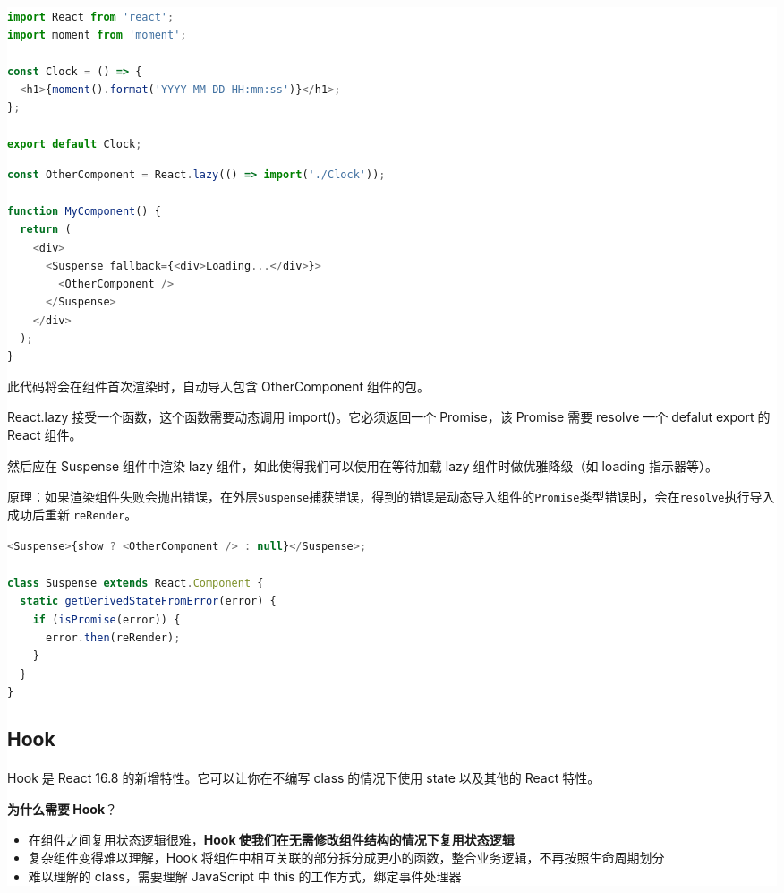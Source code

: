 ```js
import React from 'react';
import moment from 'moment';

const Clock = () => {
  <h1>{moment().format('YYYY-MM-DD HH:mm:ss')}</h1>;
};

export default Clock;
```

```js
const OtherComponent = React.lazy(() => import('./Clock'));

function MyComponent() {
  return (
    <div>
      <Suspense fallback={<div>Loading...</div>}>
        <OtherComponent />
      </Suspense>
    </div>
  );
}
```

此代码将会在组件首次渲染时，自动导入包含 OtherComponent 组件的包。

React.lazy 接受一个函数，这个函数需要动态调用 import()。它必须返回一个 Promise，该 Promise 需要 resolve 一个 defalut export 的 React 组件。

然后应在 Suspense 组件中渲染 lazy 组件，如此使得我们可以使用在等待加载 lazy 组件时做优雅降级（如 loading 指示器等）。

原理：如果渲染组件失败会抛出错误，在外层`Suspense`捕获错误，得到的错误是动态导入组件的`Promise`类型错误时，会在`resolve`执行导入成功后重新 `reRender`。

```js
<Suspense>{show ? <OtherComponent /> : null}</Suspense>;

class Suspense extends React.Component {
  static getDerivedStateFromError(error) {
    if (isPromise(error)) {
      error.then(reRender);
    }
  }
}
```

## Hook

Hook 是 React 16.8 的新增特性。它可以让你在不编写 class 的情况下使用 state 以及其他的 React 特性。

**为什么需要 Hook**？

-   在组件之间复用状态逻辑很难，**Hook 使我们在无需修改组件结构的情况下复用状态逻辑**
-   复杂组件变得难以理解，Hook 将组件中相互关联的部分拆分成更小的函数，整合业务逻辑，不再按照生命周期划分
-   难以理解的 class，需要理解 JavaScript 中 this 的工作方式，绑定事件处理器
